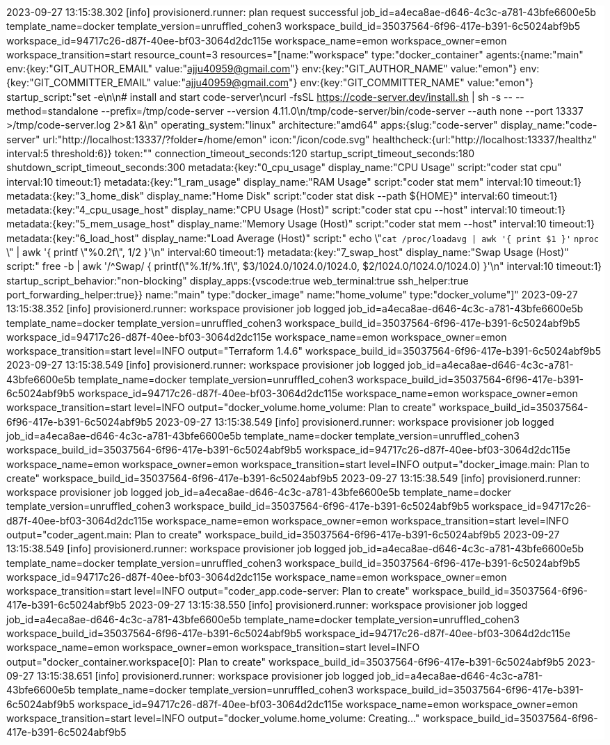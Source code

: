 2023-09-27 13:15:38.302 [info]  provisionerd.runner: plan request successful  job_id=a4eca8ae-d646-4c3c-a781-43bfe6600e5b  template_name=docker  template_version=unruffled_cohen3  workspace_build_id=35037564-6f96-417e-b391-6c5024abf9b5  workspace_id=94717c26-d87f-40ee-bf03-3064d2dc115e  workspace_name=emon  workspace_owner=emon  workspace_transition=start  resource_count=3  resources="[name:\"workspace\"  type:\"docker_container\"  agents:{name:\"main\"  env:{key:\"GIT_AUTHOR_EMAIL\"  value:\"ajju40959@gmail.com\"}  env:{key:\"GIT_AUTHOR_NAME\"  value:\"emon\"}  env:{key:\"GIT_COMMITTER_EMAIL\"  value:\"ajju40959@gmail.com\"}  env:{key:\"GIT_COMMITTER_NAME\"  value:\"emon\"}  startup_script:\"set -e\\n\\n# install and start code-server\\ncurl -fsSL https://code-server.dev/install.sh | sh -s -- --method=standalone --prefix=/tmp/code-server --version 4.11.0\\n/tmp/code-server/bin/code-server --auth none --port 13337 >/tmp/code-server.log 2>&1 &\\n\"  operating_system:\"linux\"  architecture:\"amd64\"  apps:{slug:\"code-server\"  display_name:\"code-server\"  url:\"http://localhost:13337/?folder=/home/emon\"  icon:\"/icon/code.svg\"  healthcheck:{url:\"http://localhost:13337/healthz\"  interval:5  threshold:6}}  token:\"\"  connection_timeout_seconds:120  startup_script_timeout_seconds:180  shutdown_script_timeout_seconds:300  metadata:{key:\"0_cpu_usage\"  display_name:\"CPU Usage\"  script:\"coder stat cpu\"  interval:10  timeout:1}  metadata:{key:\"1_ram_usage\"  display_name:\"RAM Usage\"  script:\"coder stat mem\"  interval:10  timeout:1}  metadata:{key:\"3_home_disk\"  display_name:\"Home Disk\"  script:\"coder stat disk --path ${HOME}\"  interval:60  timeout:1}  metadata:{key:\"4_cpu_usage_host\"  display_name:\"CPU Usage (Host)\"  script:\"coder stat cpu --host\"  interval:10  timeout:1}  metadata:{key:\"5_mem_usage_host\"  display_name:\"Memory Usage (Host)\"  script:\"coder stat mem --host\"  interval:10  timeout:1}  metadata:{key:\"6_load_host\"  display_name:\"Load Average (Host)\"  script:\"      echo \\\"`cat /proc/loadavg | awk '{ print $1 }'` `nproc`\\\" | awk '{ printf \\\"%0.2f\\\", $1/$2 }'\\n\"  interval:60  timeout:1}  metadata:{key:\"7_swap_host\"  display_name:\"Swap Usage (Host)\"  script:\"      free -b | awk '/^Swap/ { printf(\\\"%.1f/%.1f\\\", $3/1024.0/1024.0/1024.0, $2/1024.0/1024.0/1024.0) }'\\n\"  interval:10  timeout:1}  startup_script_behavior:\"non-blocking\"  display_apps:{vscode:true  web_terminal:true  ssh_helper:true  port_forwarding_helper:true}} name:\"main\"  type:\"docker_image\" name:\"home_volume\"  type:\"docker_volume\"]"
2023-09-27 13:15:38.352 [info]  provisionerd.runner: workspace provisioner job logged  job_id=a4eca8ae-d646-4c3c-a781-43bfe6600e5b  template_name=docker  template_version=unruffled_cohen3  workspace_build_id=35037564-6f96-417e-b391-6c5024abf9b5  workspace_id=94717c26-d87f-40ee-bf03-3064d2dc115e  workspace_name=emon  workspace_owner=emon  workspace_transition=start  level=INFO  output="Terraform 1.4.6"  workspace_build_id=35037564-6f96-417e-b391-6c5024abf9b5
2023-09-27 13:15:38.549 [info]  provisionerd.runner: workspace provisioner job logged  job_id=a4eca8ae-d646-4c3c-a781-43bfe6600e5b  template_name=docker  template_version=unruffled_cohen3  workspace_build_id=35037564-6f96-417e-b391-6c5024abf9b5  workspace_id=94717c26-d87f-40ee-bf03-3064d2dc115e  workspace_name=emon  workspace_owner=emon  workspace_transition=start  level=INFO  output="docker_volume.home_volume: Plan to create"  workspace_build_id=35037564-6f96-417e-b391-6c5024abf9b5
2023-09-27 13:15:38.549 [info]  provisionerd.runner: workspace provisioner job logged  job_id=a4eca8ae-d646-4c3c-a781-43bfe6600e5b  template_name=docker  template_version=unruffled_cohen3  workspace_build_id=35037564-6f96-417e-b391-6c5024abf9b5  workspace_id=94717c26-d87f-40ee-bf03-3064d2dc115e  workspace_name=emon  workspace_owner=emon  workspace_transition=start  level=INFO  output="docker_image.main: Plan to create"  workspace_build_id=35037564-6f96-417e-b391-6c5024abf9b5
2023-09-27 13:15:38.549 [info]  provisionerd.runner: workspace provisioner job logged  job_id=a4eca8ae-d646-4c3c-a781-43bfe6600e5b  template_name=docker  template_version=unruffled_cohen3  workspace_build_id=35037564-6f96-417e-b391-6c5024abf9b5  workspace_id=94717c26-d87f-40ee-bf03-3064d2dc115e  workspace_name=emon  workspace_owner=emon  workspace_transition=start  level=INFO  output="coder_agent.main: Plan to create"  workspace_build_id=35037564-6f96-417e-b391-6c5024abf9b5
2023-09-27 13:15:38.549 [info]  provisionerd.runner: workspace provisioner job logged  job_id=a4eca8ae-d646-4c3c-a781-43bfe6600e5b  template_name=docker  template_version=unruffled_cohen3  workspace_build_id=35037564-6f96-417e-b391-6c5024abf9b5  workspace_id=94717c26-d87f-40ee-bf03-3064d2dc115e  workspace_name=emon  workspace_owner=emon  workspace_transition=start  level=INFO  output="coder_app.code-server: Plan to create"  workspace_build_id=35037564-6f96-417e-b391-6c5024abf9b5
2023-09-27 13:15:38.550 [info]  provisionerd.runner: workspace provisioner job logged  job_id=a4eca8ae-d646-4c3c-a781-43bfe6600e5b  template_name=docker  template_version=unruffled_cohen3  workspace_build_id=35037564-6f96-417e-b391-6c5024abf9b5  workspace_id=94717c26-d87f-40ee-bf03-3064d2dc115e  workspace_name=emon  workspace_owner=emon  workspace_transition=start  level=INFO  output="docker_container.workspace[0]: Plan to create"  workspace_build_id=35037564-6f96-417e-b391-6c5024abf9b5
2023-09-27 13:15:38.651 [info]  provisionerd.runner: workspace provisioner job logged  job_id=a4eca8ae-d646-4c3c-a781-43bfe6600e5b  template_name=docker  template_version=unruffled_cohen3  workspace_build_id=35037564-6f96-417e-b391-6c5024abf9b5  workspace_id=94717c26-d87f-40ee-bf03-3064d2dc115e  workspace_name=emon  workspace_owner=emon  workspace_transition=start  level=INFO  output="docker_volume.home_volume: Creating..."  workspace_build_id=35037564-6f96-417e-b391-6c5024abf9b5